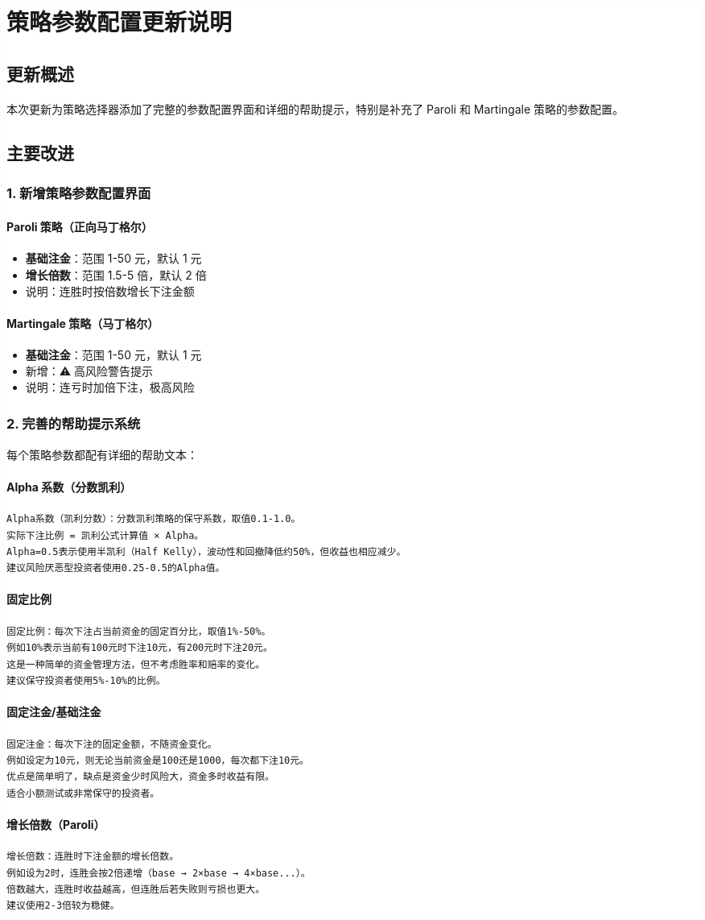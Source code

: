 # 策略参数配置更新说明

## 更新概述

本次更新为策略选择器添加了完整的参数配置界面和详细的帮助提示，特别是补充了 Paroli 和 Martingale 策略的参数配置。

## 主要改进

### 1. 新增策略参数配置界面

#### Paroli 策略（正向马丁格尔）
- **基础注金**：范围 1-50 元，默认 1 元
- **增长倍数**：范围 1.5-5 倍，默认 2 倍
- 说明：连胜时按倍数增长下注金额

#### Martingale 策略（马丁格尔）
- **基础注金**：范围 1-50 元，默认 1 元
- 新增：⚠️ 高风险警告提示
- 说明：连亏时加倍下注，极高风险

### 2. 完善的帮助提示系统

每个策略参数都配有详细的帮助文本：

#### Alpha 系数（分数凯利）
```
Alpha系数（凯利分数）：分数凯利策略的保守系数，取值0.1-1.0。
实际下注比例 = 凯利公式计算值 × Alpha。
Alpha=0.5表示使用半凯利（Half Kelly），波动性和回撤降低约50%，但收益也相应减少。
建议风险厌恶型投资者使用0.25-0.5的Alpha值。
```

#### 固定比例
```
固定比例：每次下注占当前资金的固定百分比，取值1%-50%。
例如10%表示当前有100元时下注10元，有200元时下注20元。
这是一种简单的资金管理方法，但不考虑胜率和赔率的变化。
建议保守投资者使用5%-10%的比例。
```

#### 固定注金/基础注金
```
固定注金：每次下注的固定金额，不随资金变化。
例如设定为10元，则无论当前资金是100还是1000，每次都下注10元。
优点是简单明了，缺点是资金少时风险大，资金多时收益有限。
适合小额测试或非常保守的投资者。
```

#### 增长倍数（Paroli）
```
增长倍数：连胜时下注金额的增长倍数。
例如设为2时，连胜会按2倍递增（base → 2×base → 4×base...）。
倍数越大，连胜时收益越高，但连胜后若失败则亏损也更大。
建议使用2-3倍较为稳健。
```

